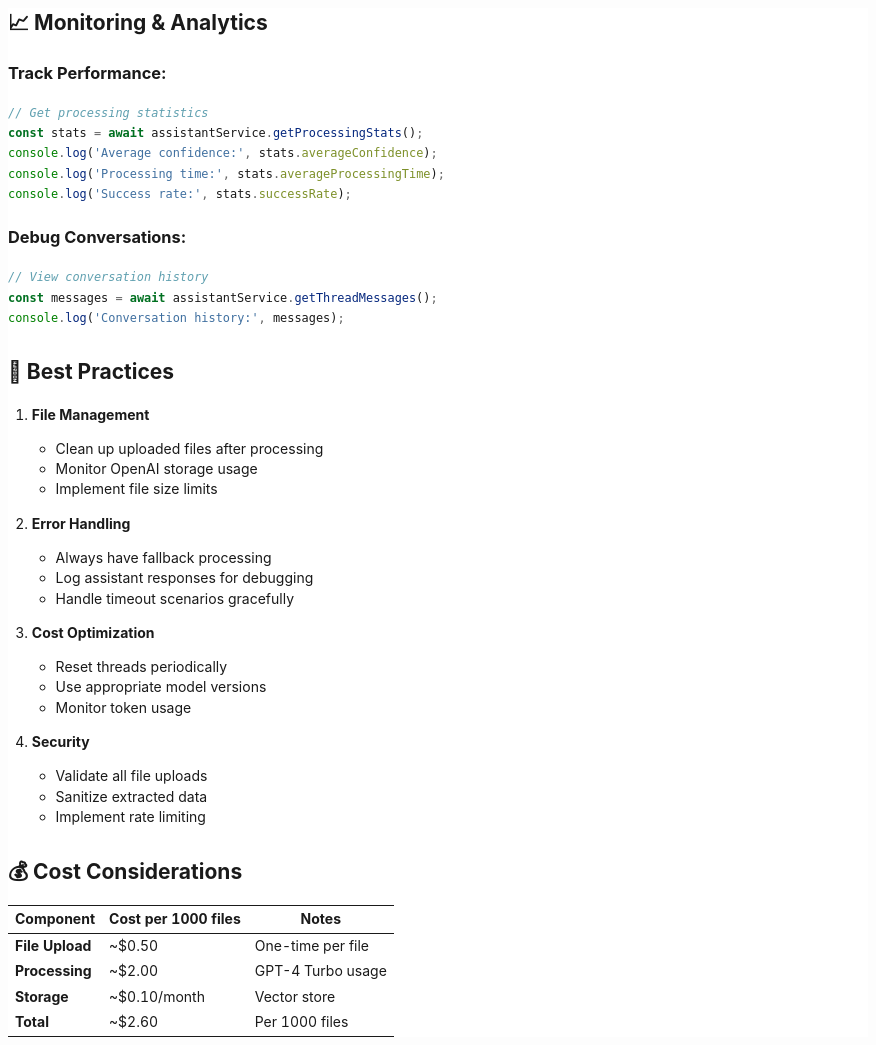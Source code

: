 ## 📈 **Monitoring & Analytics**

### **Track Performance:**
```typescript
// Get processing statistics
const stats = await assistantService.getProcessingStats();
console.log('Average confidence:', stats.averageConfidence);
console.log('Processing time:', stats.averageProcessingTime);
console.log('Success rate:', stats.successRate);
```

### **Debug Conversations:**
```typescript
// View conversation history
const messages = await assistantService.getThreadMessages();
console.log('Conversation history:', messages);
```

## 🚨 **Best Practices**

1. **File Management**
   - Clean up uploaded files after processing
   - Monitor OpenAI storage usage
   - Implement file size limits

2. **Error Handling**
   - Always have fallback processing
   - Log assistant responses for debugging
   - Handle timeout scenarios gracefully

3. **Cost Optimization**
   - Reset threads periodically
   - Use appropriate model versions
   - Monitor token usage

4. **Security**
   - Validate all file uploads
   - Sanitize extracted data
   - Implement rate limiting

## 💰 **Cost Considerations**

| Component | Cost per 1000 files | Notes |
|-----------|---------------------|-------|
| **File Upload** | ~$0.50 | One-time per file |
| **Processing** | ~$2.00 | GPT-4 Turbo usage |
| **Storage** | ~$0.10/month | Vector store |
| **Total** | ~$2.60 | Per 1000 files |
